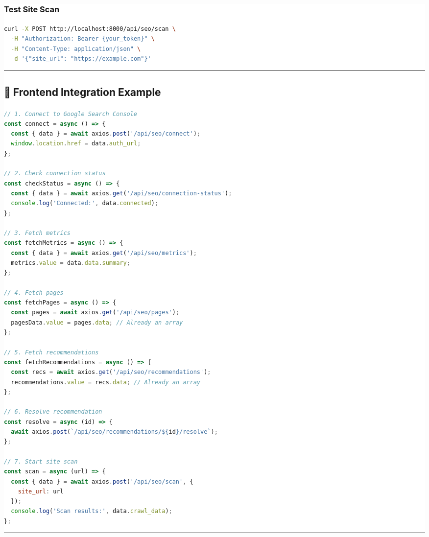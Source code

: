 ### Test Site Scan
```bash
curl -X POST http://localhost:8000/api/seo/scan \
  -H "Authorization: Bearer {your_token}" \
  -H "Content-Type: application/json" \
  -d '{"site_url": "https://example.com"}'
```

---

## 🎨 Frontend Integration Example

```javascript
// 1. Connect to Google Search Console
const connect = async () => {
  const { data } = await axios.post('/api/seo/connect');
  window.location.href = data.auth_url;
};

// 2. Check connection status
const checkStatus = async () => {
  const { data } = await axios.get('/api/seo/connection-status');
  console.log('Connected:', data.connected);
};

// 3. Fetch metrics
const fetchMetrics = async () => {
  const { data } = await axios.get('/api/seo/metrics');
  metrics.value = data.data.summary;
};

// 4. Fetch pages
const fetchPages = async () => {
  const pages = await axios.get('/api/seo/pages');
  pagesData.value = pages.data; // Already an array
};

// 5. Fetch recommendations
const fetchRecommendations = async () => {
  const recs = await axios.get('/api/seo/recommendations');
  recommendations.value = recs.data; // Already an array
};

// 6. Resolve recommendation
const resolve = async (id) => {
  await axios.post(`/api/seo/recommendations/${id}/resolve`);
};

// 7. Start site scan
const scan = async (url) => {
  const { data } = await axios.post('/api/seo/scan', {
    site_url: url
  });
  console.log('Scan results:', data.crawl_data);
};
```

---